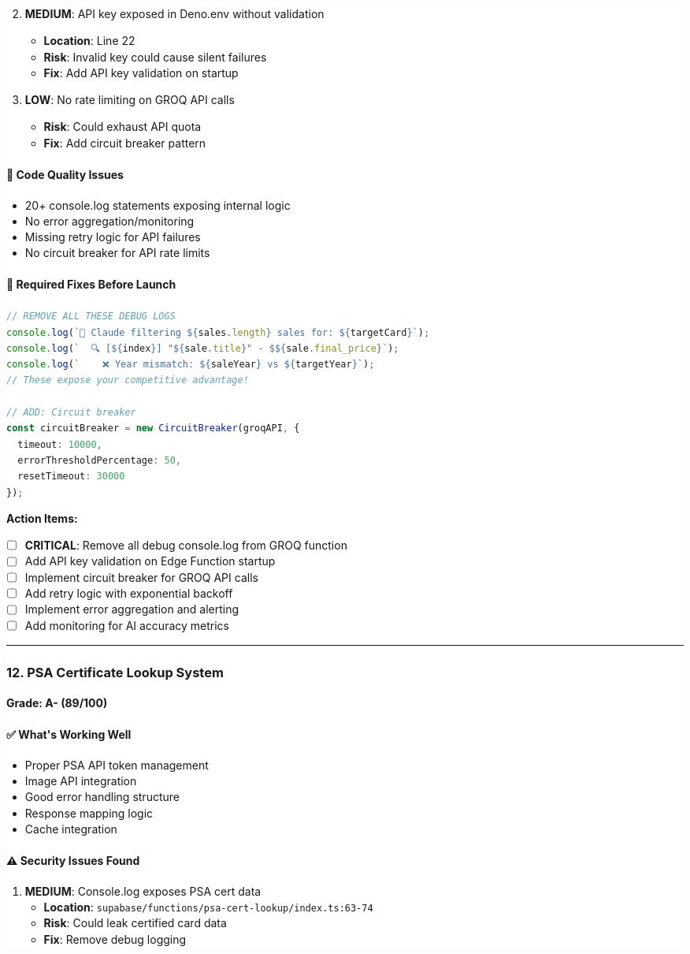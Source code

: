 2. **MEDIUM**: API key exposed in Deno.env without validation
   - **Location**: Line 22
   - **Risk**: Invalid key could cause silent failures
   - **Fix**: Add API key validation on startup

3. **LOW**: No rate limiting on GROQ API calls
   - **Risk**: Could exhaust API quota
   - **Fix**: Add circuit breaker pattern

#### 🐛 Code Quality Issues
- 20+ console.log statements exposing internal logic
- No error aggregation/monitoring
- Missing retry logic for API failures
- No circuit breaker for API rate limits

#### 🔧 Required Fixes Before Launch
```typescript
// REMOVE ALL THESE DEBUG LOGS
console.log(`🧠 Claude filtering ${sales.length} sales for: ${targetCard}`);
console.log(`  🔍 [${index}] "${sale.title}" - $${sale.final_price}`);
console.log(`    ❌ Year mismatch: ${saleYear} vs ${targetYear}`);
// These expose your competitive advantage!

// ADD: Circuit breaker
const circuitBreaker = new CircuitBreaker(groqAPI, {
  timeout: 10000,
  errorThresholdPercentage: 50,
  resetTimeout: 30000
});
```

**Action Items:**
- [ ] **CRITICAL**: Remove all debug console.log from GROQ function
- [ ] Add API key validation on Edge Function startup
- [ ] Implement circuit breaker for GROQ API calls
- [ ] Add retry logic with exponential backoff
- [ ] Implement error aggregation and alerting
- [ ] Add monitoring for AI accuracy metrics

---

### 12. PSA Certificate Lookup System
**Grade: A- (89/100)**

#### ✅ What's Working Well
- Proper PSA API token management
- Image API integration
- Good error handling structure
- Response mapping logic
- Cache integration

#### ⚠️ Security Issues Found
1. **MEDIUM**: Console.log exposes PSA cert data
   - **Location**: `supabase/functions/psa-cert-lookup/index.ts:63-74`
   - **Risk**: Could leak certified card data
   - **Fix**: Remove debug logging
   